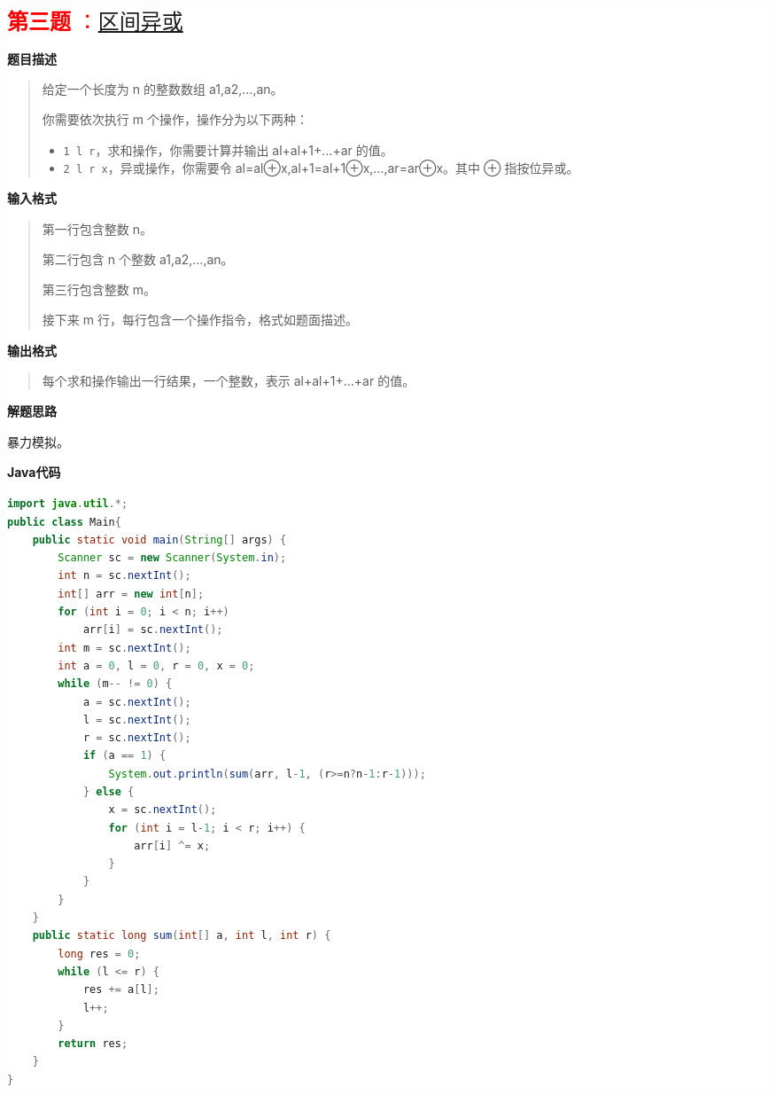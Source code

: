 <font size=5px color=red>**第三题** ：[区间异或](https://www.acwing.com/problem/content/5040/)</font>

**题目描述**

> 给定一个长度为 n 的整数数组 a1,a2,…,an。
>
> 你需要依次执行 m 个操作，操作分为以下两种：
>
> - `1 l r`，求和操作，你需要计算并输出 al+al+1+…+ar 的值。
> - `2 l r x`，异或操作，你需要令 al=al⊕x,al+1=al+1⊕x,…,ar=ar⊕x。其中 ⊕ 指按位异或。

**输入格式**

> 第一行包含整数 n。
>
> 第二行包含 n 个整数 a1,a2,…,an。
>
> 第三行包含整数 m。
>
> 接下来 m 行，每行包含一个操作指令，格式如题面描述。

**输出格式**

> 每个求和操作输出一行结果，一个整数，表示 al+al+1+…+ar 的值。

**解题思路**

暴力模拟。

**Java代码**

```java
import java.util.*;
public class Main{
    public static void main(String[] args) {
        Scanner sc = new Scanner(System.in);
        int n = sc.nextInt();
        int[] arr = new int[n];
        for (int i = 0; i < n; i++)
            arr[i] = sc.nextInt();
        int m = sc.nextInt();
        int a = 0, l = 0, r = 0, x = 0;
        while (m-- != 0) {
            a = sc.nextInt();
            l = sc.nextInt();
            r = sc.nextInt();
            if (a == 1) {
                System.out.println(sum(arr, l-1, (r>=n?n-1:r-1)));
            } else {
                x = sc.nextInt();
                for (int i = l-1; i < r; i++) {
                    arr[i] ^= x;
                }
            }
        }
    }
    public static long sum(int[] a, int l, int r) {
        long res = 0;
        while (l <= r) {
            res += a[l];
            l++;
        }
        return res;
    }
}
```
